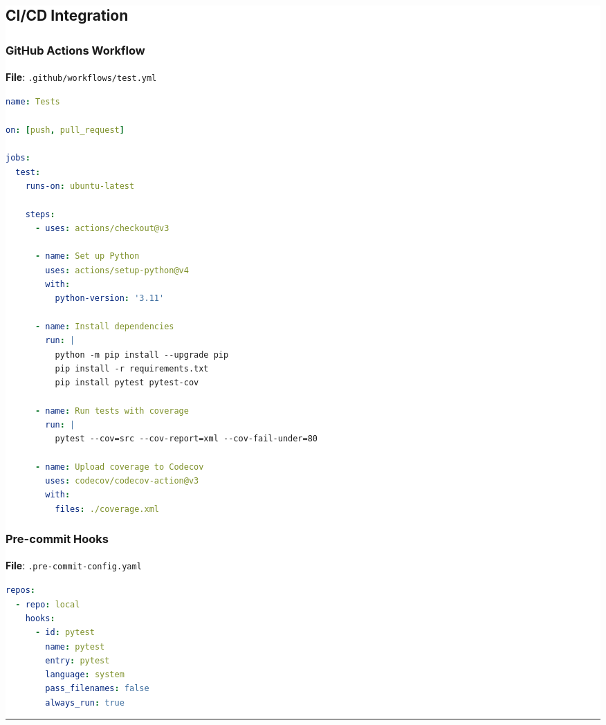 ## CI/CD Integration

### GitHub Actions Workflow

**File**: `.github/workflows/test.yml`

```yaml
name: Tests

on: [push, pull_request]

jobs:
  test:
    runs-on: ubuntu-latest

    steps:
      - uses: actions/checkout@v3

      - name: Set up Python
        uses: actions/setup-python@v4
        with:
          python-version: '3.11'

      - name: Install dependencies
        run: |
          python -m pip install --upgrade pip
          pip install -r requirements.txt
          pip install pytest pytest-cov

      - name: Run tests with coverage
        run: |
          pytest --cov=src --cov-report=xml --cov-fail-under=80

      - name: Upload coverage to Codecov
        uses: codecov/codecov-action@v3
        with:
          files: ./coverage.xml
```

### Pre-commit Hooks

**File**: `.pre-commit-config.yaml`

```yaml
repos:
  - repo: local
    hooks:
      - id: pytest
        name: pytest
        entry: pytest
        language: system
        pass_filenames: false
        always_run: true
```

---